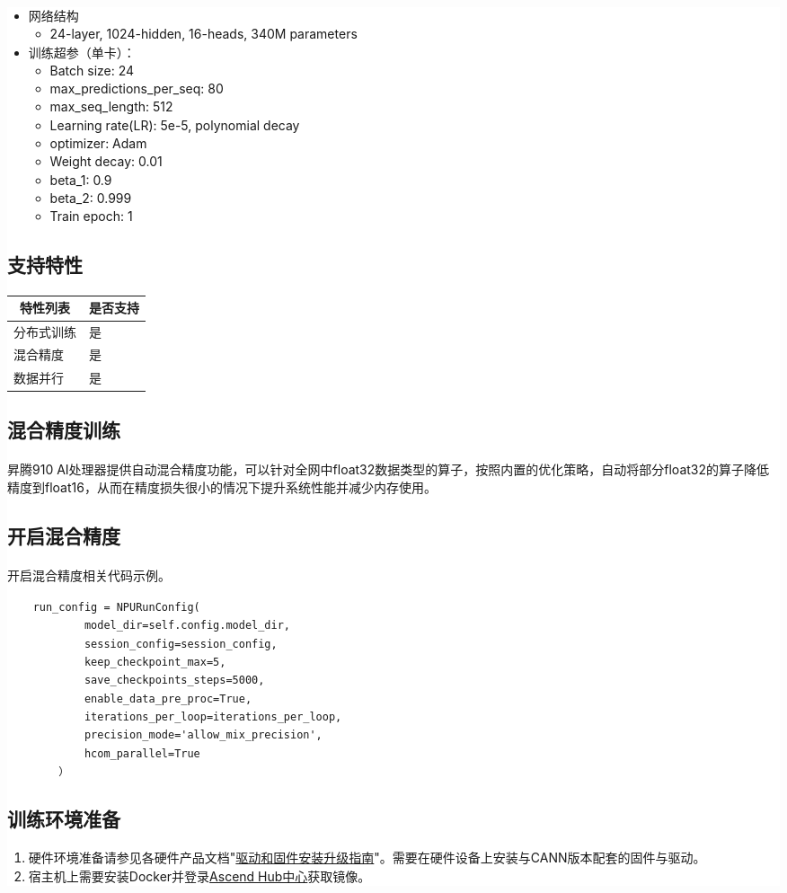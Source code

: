 -   网络结构
    - 24-layer, 1024-hidden, 16-heads, 340M parameters
-   训练超参（单卡）：
    - Batch size: 24
    - max_predictions_per_seq: 80
    - max_seq_length: 512
    - Learning rate(LR): 5e-5, polynomial decay
    - optimizer: Adam 
    - Weight decay: 0.01
    - beta_1: 0.9
    - beta_2: 0.999
    - Train epoch: 1

## 支持特性<a name="section1899153513554"></a>

| 特性列表  | 是否支持 |
|-------|------|
| 分布式训练 | 是    |
| 混合精度  | 是    |
| 数据并行  | 是    |


## 混合精度训练<a name="section168064817164"></a>

昇腾910 AI处理器提供自动混合精度功能，可以针对全网中float32数据类型的算子，按照内置的优化策略，自动将部分float32的算子降低精度到float16，从而在精度损失很小的情况下提升系统性能并减少内存使用。

## 开启混合精度<a name="section20779114113713"></a>

开启混合精度相关代码示例。

```
    run_config = NPURunConfig(
            model_dir=self.config.model_dir,
            session_config=session_config,
            keep_checkpoint_max=5,
            save_checkpoints_steps=5000,
            enable_data_pre_proc=True,
            iterations_per_loop=iterations_per_loop,
            precision_mode='allow_mix_precision',
            hcom_parallel=True      
        ）
```


<h2 id="训练环境准备.md">训练环境准备</h2>

1.  硬件环境准备请参见各硬件产品文档"[驱动和固件安装升级指南]( https://support.huawei.com/enterprise/zh/category/ai-computing-platform-pid-1557196528909)"。需要在硬件设备上安装与CANN版本配套的固件与驱动。
2.  宿主机上需要安装Docker并登录[Ascend Hub中心](https://ascendhub.huawei.com/#/detail?name=ascend-tensorflow-arm)获取镜像。

